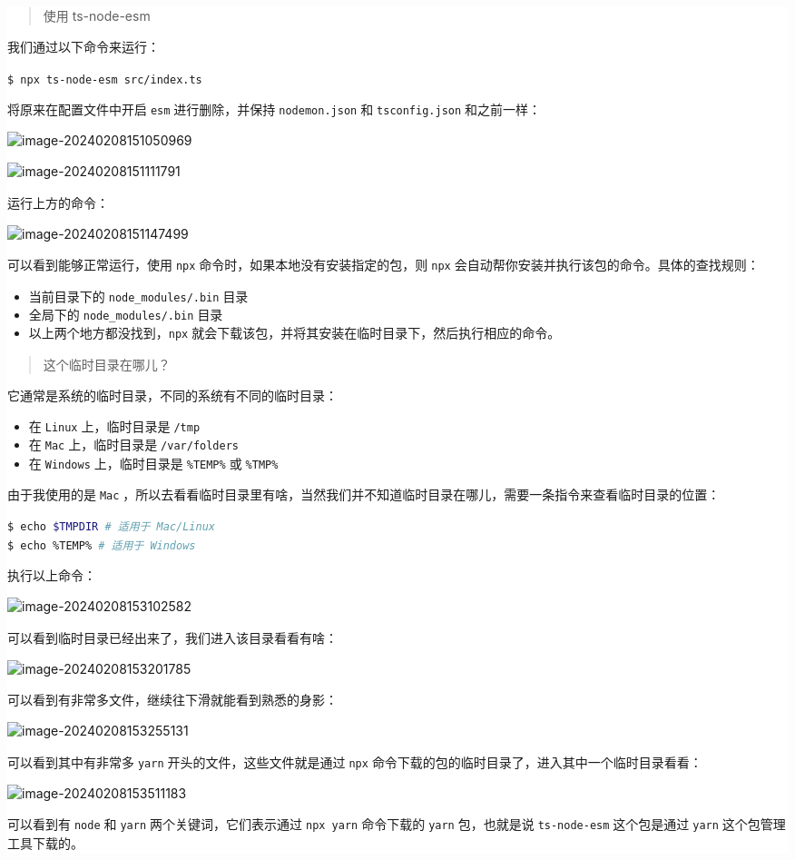 > 使用 ts-node-esm

我们通过以下命令来运行：

```bash
$ npx ts-node-esm src/index.ts
```

将原来在配置文件中开启 `esm` 进行删除，并保持 `nodemon.json` 和 `tsconfig.json` 和之前一样：

![image-20240208151050969](https://typora-licodeao.oss-cn-guangzhou.aliyuncs.com/typoraImg/image-20240208151050969.png)

![image-20240208151111791](https://typora-licodeao.oss-cn-guangzhou.aliyuncs.com/typoraImg/image-20240208151111791.png)

运行上方的命令：

![image-20240208151147499](https://typora-licodeao.oss-cn-guangzhou.aliyuncs.com/typoraImg/image-20240208151147499.png)

可以看到能够正常运行，使用 `npx` 命令时，如果本地没有安装指定的包，则 `npx` 会自动帮你安装并执行该包的命令。具体的查找规则：

- 当前目录下的 `node_modules/.bin` 目录
- 全局下的 `node_modules/.bin` 目录
- 以上两个地方都没找到，`npx` 就会下载该包，并将其安装在临时目录下，然后执行相应的命令。

> 这个临时目录在哪儿？

它通常是系统的临时目录，不同的系统有不同的临时目录：

- 在 `Linux` 上，临时目录是 `/tmp`
- 在 `Mac` 上，临时目录是 `/var/folders`
- 在 `Windows` 上，临时目录是 `%TEMP%` 或 `%TMP%`

由于我使用的是 `Mac` ，所以去看看临时目录里有啥，当然我们并不知道临时目录在哪儿，需要一条指令来查看临时目录的位置：

```bash
$ echo $TMPDIR # 适用于 Mac/Linux
$ echo %TEMP% # 适用于 Windows
```

执行以上命令：

![image-20240208153102582](https://typora-licodeao.oss-cn-guangzhou.aliyuncs.com/typoraImg/image-20240208153102582.png)

可以看到临时目录已经出来了，我们进入该目录看看有啥：

![image-20240208153201785](https://typora-licodeao.oss-cn-guangzhou.aliyuncs.com/typoraImg/image-20240208153201785.png)

可以看到有非常多文件，继续往下滑就能看到熟悉的身影：

![image-20240208153255131](https://typora-licodeao.oss-cn-guangzhou.aliyuncs.com/typoraImg/image-20240208153255131.png)

可以看到其中有非常多 `yarn` 开头的文件，这些文件就是通过 `npx` 命令下载的包的临时目录了，进入其中一个临时目录看看：

![image-20240208153511183](https://typora-licodeao.oss-cn-guangzhou.aliyuncs.com/typoraImg/image-20240208153511183.png)

可以看到有 `node` 和 `yarn` 两个关键词，它们表示通过 `npx yarn` 命令下载的 `yarn` 包，也就是说 `ts-node-esm` 这个包是通过 `yarn` 这个包管理工具下载的。
